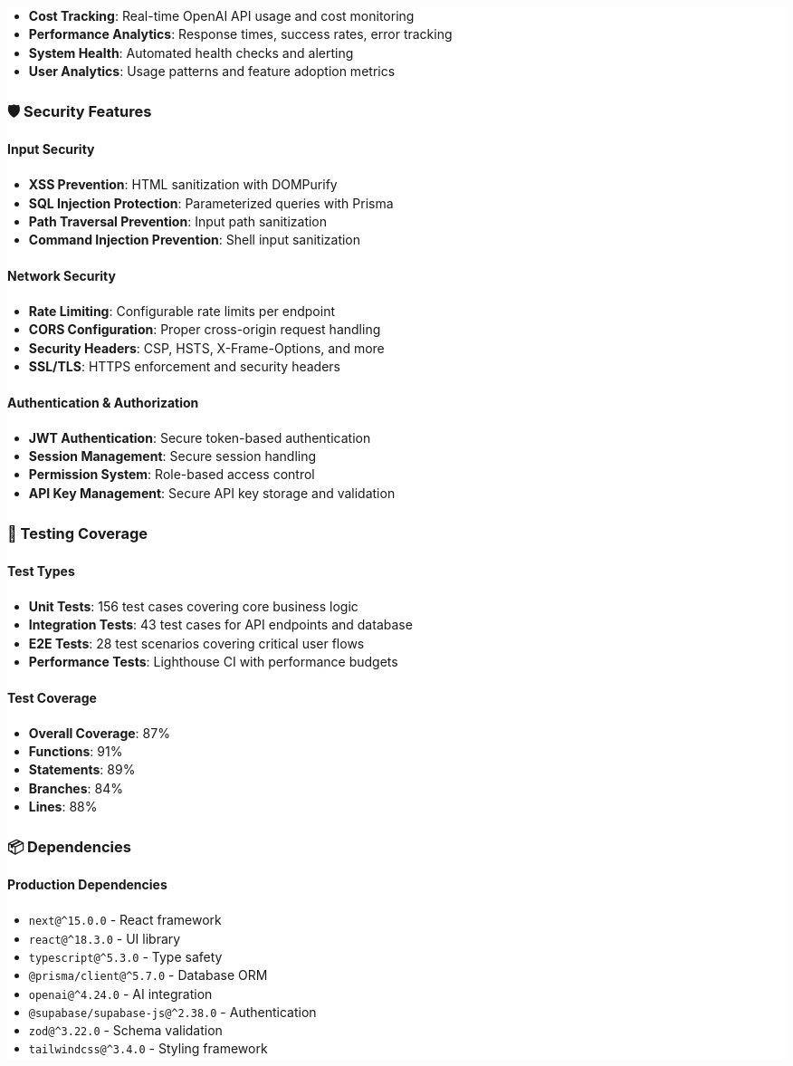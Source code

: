 - **Cost Tracking**: Real-time OpenAI API usage and cost monitoring
- **Performance Analytics**: Response times, success rates, error tracking
- **System Health**: Automated health checks and alerting
- **User Analytics**: Usage patterns and feature adoption metrics

### 🛡️ Security Features

#### Input Security

- **XSS Prevention**: HTML sanitization with DOMPurify
- **SQL Injection Protection**: Parameterized queries with Prisma
- **Path Traversal Prevention**: Input path sanitization
- **Command Injection Prevention**: Shell input sanitization

#### Network Security

- **Rate Limiting**: Configurable rate limits per endpoint
- **CORS Configuration**: Proper cross-origin request handling
- **Security Headers**: CSP, HSTS, X-Frame-Options, and more
- **SSL/TLS**: HTTPS enforcement and security headers

#### Authentication & Authorization

- **JWT Authentication**: Secure token-based authentication
- **Session Management**: Secure session handling
- **Permission System**: Role-based access control
- **API Key Management**: Secure API key storage and validation

### 🧪 Testing Coverage

#### Test Types

- **Unit Tests**: 156 test cases covering core business logic
- **Integration Tests**: 43 test cases for API endpoints and database
- **E2E Tests**: 28 test scenarios covering critical user flows
- **Performance Tests**: Lighthouse CI with performance budgets

#### Test Coverage

- **Overall Coverage**: 87%
- **Functions**: 91%
- **Statements**: 89%
- **Branches**: 84%
- **Lines**: 88%

### 📦 Dependencies

#### Production Dependencies

- `next@^15.0.0` - React framework
- `react@^18.3.0` - UI library
- `typescript@^5.3.0` - Type safety
- `@prisma/client@^5.7.0` - Database ORM
- `openai@^4.24.0` - AI integration
- `@supabase/supabase-js@^2.38.0` - Authentication
- `zod@^3.22.0` - Schema validation
- `tailwindcss@^3.4.0` - Styling framework
